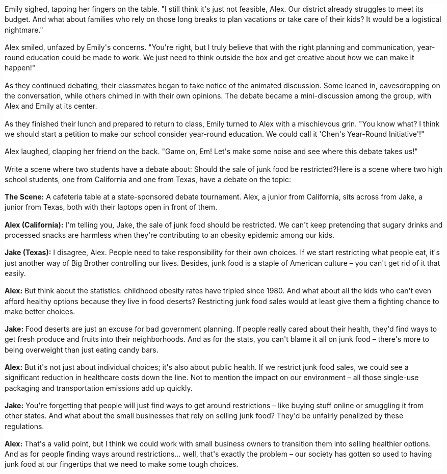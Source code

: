 Emily sighed, tapping her fingers on the table. "I still think it's just not feasible, Alex. Our district already struggles to meet its budget. And what about families who rely on those long breaks to plan vacations or take care of their kids? It would be a logistical nightmare."

Alex smiled, unfazed by Emily's concerns. "You're right, but I truly believe that with the right planning and communication, year-round education could be made to work. We just need to think outside the box and get creative about how we can make it happen!"

As they continued debating, their classmates began to take notice of the animated discussion. Some leaned in, eavesdropping on the conversation, while others chimed in with their own opinions. The debate became a mini-discussion among the group, with Alex and Emily at its center.

As they finished their lunch and prepared to return to class, Emily turned to Alex with a mischievous grin. "You know what? I think we should start a petition to make our school consider year-round education. We could call it 'Chen's Year-Round Initiative'!"

Alex laughed, clapping her friend on the back. "Game on, Em! Let's make some noise and see where this debate takes us!"
<end>

Write a scene where two students have a debate about: Should the sale of junk food be restricted?<start>Here is a scene where two high school students, one from California and one from Texas, have a debate on the topic:

**The Scene:** A cafeteria table at a state-sponsored debate tournament. Alex, a junior from California, sits across from Jake, a junior from Texas, both with their laptops open in front of them.

**Alex (California):** I'm telling you, Jake, the sale of junk food should be restricted. We can't keep pretending that sugary drinks and processed snacks are harmless when they're contributing to an obesity epidemic among our kids.

**Jake (Texas):** I disagree, Alex. People need to take responsibility for their own choices. If we start restricting what people eat, it's just another way of Big Brother controlling our lives. Besides, junk food is a staple of American culture – you can't get rid of it that easily.

**Alex:** But think about the statistics: childhood obesity rates have tripled since 1980. And what about all the kids who can't even afford healthy options because they live in food deserts? Restricting junk food sales would at least give them a fighting chance to make better choices.

**Jake:** Food deserts are just an excuse for bad government planning. If people really cared about their health, they'd find ways to get fresh produce and fruits into their neighborhoods. And as for the stats, you can't blame it all on junk food – there's more to being overweight than just eating candy bars.

**Alex:** But it's not just about individual choices; it's also about public health. If we restrict junk food sales, we could see a significant reduction in healthcare costs down the line. Not to mention the impact on our environment – all those single-use packaging and transportation emissions add up quickly.

**Jake:** You're forgetting that people will just find ways to get around restrictions – like buying stuff online or smuggling it from other states. And what about the small businesses that rely on selling junk food? They'd be unfairly penalized by these regulations.

**Alex:** That's a valid point, but I think we could work with small business owners to transition them into selling healthier options. And as for people finding ways around restrictions... well, that's exactly the problem – our society has gotten so used to having junk food at our fingertips that we need to make some tough choices.
